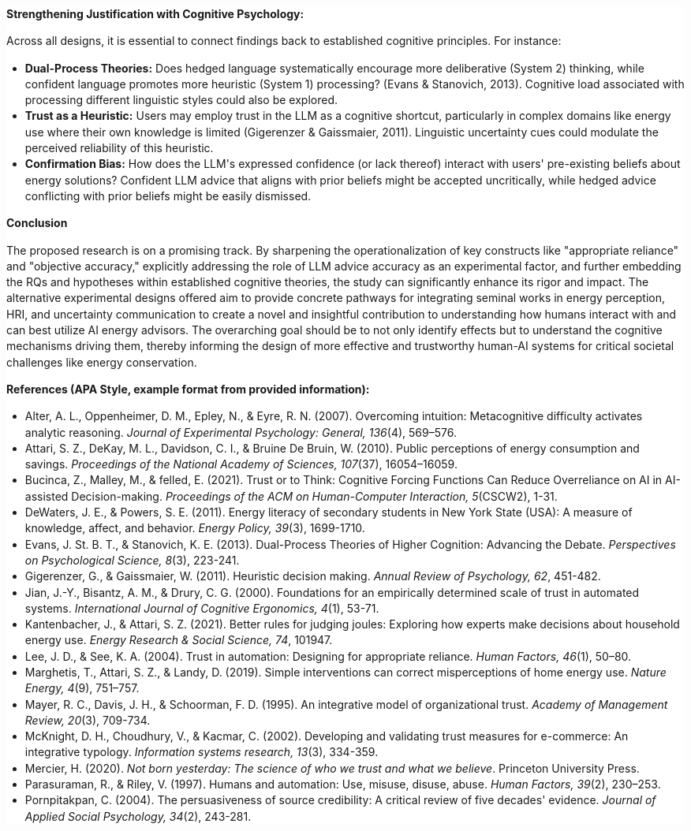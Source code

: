 **Strengthening Justification with Cognitive Psychology:**

Across all designs, it is essential to connect findings back to established cognitive principles. For instance:

* **Dual-Process Theories:** Does hedged language systematically encourage more deliberative (System 2) thinking, while confident language promotes more heuristic (System 1) processing? (Evans & Stanovich, 2013). Cognitive load associated with processing different linguistic styles could also be explored.
* **Trust as a Heuristic:** Users may employ trust in the LLM as a cognitive shortcut, particularly in complex domains like energy use where their own knowledge is limited (Gigerenzer & Gaissmaier, 2011). Linguistic uncertainty cues could modulate the perceived reliability of this heuristic.
* **Confirmation Bias:** How does the LLM's expressed confidence (or lack thereof) interact with users' pre-existing beliefs about energy solutions? Confident LLM advice that aligns with prior beliefs might be accepted uncritically, while hedged advice conflicting with prior beliefs might be easily dismissed.

**Conclusion**

The proposed research is on a promising track. By sharpening the operationalization of key constructs like "appropriate reliance" and "objective accuracy," explicitly addressing the role of LLM advice accuracy as an experimental factor, and further embedding the RQs and hypotheses within established cognitive theories, the study can significantly enhance its rigor and impact. The alternative experimental designs offered aim to provide concrete pathways for integrating seminal works in energy perception, HRI, and uncertainty communication to create a novel and insightful contribution to understanding how humans interact with and can best utilize AI energy advisors. The overarching goal should be to not only identify effects but to understand the cognitive mechanisms driving them, thereby informing the design of more effective and trustworthy human-AI systems for critical societal challenges like energy conservation.

**References (APA Style, example format from provided information):**

* Alter, A. L., Oppenheimer, D. M., Epley, N., & Eyre, R. N. (2007). Overcoming intuition: Metacognitive difficulty activates analytic reasoning. *Journal of Experimental Psychology: General, 136*(4), 569–576.
* Attari, S. Z., DeKay, M. L., Davidson, C. I., & Bruine De Bruin, W. (2010). Public perceptions of energy consumption and savings. *Proceedings of the National Academy of Sciences, 107*(37), 16054–16059.
* Bucinca, Z., Malley, M., & felled, E. (2021). Trust or to Think: Cognitive Forcing Functions Can Reduce Overreliance on AI in AI-assisted Decision-making. *Proceedings of the ACM on Human-Computer Interaction, 5*(CSCW2), 1-31.
* DeWaters, J. E., & Powers, S. E. (2011). Energy literacy of secondary students in New York State (USA): A measure of knowledge, affect, and behavior. *Energy Policy, 39*(3), 1699-1710.
* Evans, J. St. B. T., & Stanovich, K. E. (2013). Dual-Process Theories of Higher Cognition: Advancing the Debate. *Perspectives on Psychological Science, 8*(3), 223-241.
* Gigerenzer, G., & Gaissmaier, W. (2011). Heuristic decision making. *Annual Review of Psychology, 62*, 451-482.
* Jian, J.-Y., Bisantz, A. M., & Drury, C. G. (2000). Foundations for an empirically determined scale of trust in automated systems. *International Journal of Cognitive Ergonomics, 4*(1), 53-71.
* Kantenbacher, J., & Attari, S. Z. (2021). Better rules for judging joules: Exploring how experts make decisions about household energy use. *Energy Research & Social Science, 74*, 101947.
* Lee, J. D., & See, K. A. (2004). Trust in automation: Designing for appropriate reliance. *Human Factors, 46*(1), 50–80.
* Marghetis, T., Attari, S. Z., & Landy, D. (2019). Simple interventions can correct misperceptions of home energy use. *Nature Energy, 4*(9), 751–757.
* Mayer, R. C., Davis, J. H., & Schoorman, F. D. (1995). An integrative model of organizational trust. *Academy of Management Review, 20*(3), 709-734.
* McKnight, D. H., Choudhury, V., & Kacmar, C. (2002). Developing and validating trust measures for e-commerce: An integrative typology. *Information systems research, 13*(3), 334-359.
* Mercier, H. (2020). *Not born yesterday: The science of who we trust and what we believe*. Princeton University Press.
* Parasuraman, R., & Riley, V. (1997). Humans and automation: Use, misuse, disuse, abuse. *Human Factors, 39*(2), 230–253.
* Pornpitakpan, C. (2004). The persuasiveness of source credibility: A critical review of five decades' evidence. *Journal of Applied Social Psychology, 34*(2), 243-281.